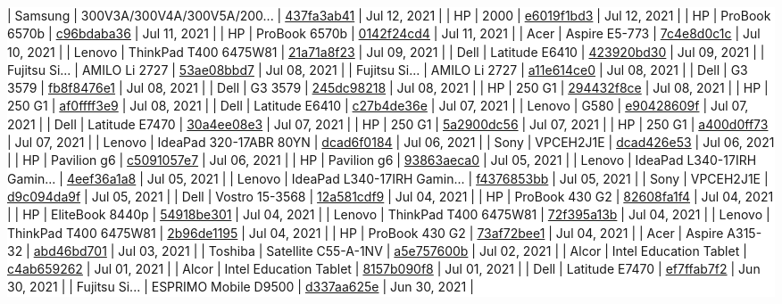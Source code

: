 | Samsung       | 300V3A/300V4A/300V5A/200... | [437fa3ab41](https://linux-hardware.org/?probe=437fa3ab41) | Jul 12, 2021 |
| HP            | 2000                        | [e6019f1bd3](https://linux-hardware.org/?probe=e6019f1bd3) | Jul 12, 2021 |
| HP            | ProBook 6570b               | [c96bdaba36](https://linux-hardware.org/?probe=c96bdaba36) | Jul 11, 2021 |
| HP            | ProBook 6570b               | [0142f24cd4](https://linux-hardware.org/?probe=0142f24cd4) | Jul 11, 2021 |
| Acer          | Aspire E5-773               | [7c4e8d0c1c](https://linux-hardware.org/?probe=7c4e8d0c1c) | Jul 10, 2021 |
| Lenovo        | ThinkPad T400 6475W81       | [21a71a8f23](https://linux-hardware.org/?probe=21a71a8f23) | Jul 09, 2021 |
| Dell          | Latitude E6410              | [423920bd30](https://linux-hardware.org/?probe=423920bd30) | Jul 09, 2021 |
| Fujitsu Si... | AMILO Li 2727               | [53ae08bbd7](https://linux-hardware.org/?probe=53ae08bbd7) | Jul 08, 2021 |
| Fujitsu Si... | AMILO Li 2727               | [a11e614ce0](https://linux-hardware.org/?probe=a11e614ce0) | Jul 08, 2021 |
| Dell          | G3 3579                     | [fb8f8476e1](https://linux-hardware.org/?probe=fb8f8476e1) | Jul 08, 2021 |
| Dell          | G3 3579                     | [245dc98218](https://linux-hardware.org/?probe=245dc98218) | Jul 08, 2021 |
| HP            | 250 G1                      | [294432f8ce](https://linux-hardware.org/?probe=294432f8ce) | Jul 08, 2021 |
| HP            | 250 G1                      | [af0ffff3e9](https://linux-hardware.org/?probe=af0ffff3e9) | Jul 08, 2021 |
| Dell          | Latitude E6410              | [c27b4de36e](https://linux-hardware.org/?probe=c27b4de36e) | Jul 07, 2021 |
| Lenovo        | G580                        | [e90428609f](https://linux-hardware.org/?probe=e90428609f) | Jul 07, 2021 |
| Dell          | Latitude E7470              | [30a4ee08e3](https://linux-hardware.org/?probe=30a4ee08e3) | Jul 07, 2021 |
| HP            | 250 G1                      | [5a2900dc56](https://linux-hardware.org/?probe=5a2900dc56) | Jul 07, 2021 |
| HP            | 250 G1                      | [a400d0ff73](https://linux-hardware.org/?probe=a400d0ff73) | Jul 07, 2021 |
| Lenovo        | IdeaPad 320-17ABR 80YN      | [dcad6f0184](https://linux-hardware.org/?probe=dcad6f0184) | Jul 06, 2021 |
| Sony          | VPCEH2J1E                   | [dcad426e53](https://linux-hardware.org/?probe=dcad426e53) | Jul 06, 2021 |
| HP            | Pavilion g6                 | [c5091057e7](https://linux-hardware.org/?probe=c5091057e7) | Jul 06, 2021 |
| HP            | Pavilion g6                 | [93863aeca0](https://linux-hardware.org/?probe=93863aeca0) | Jul 05, 2021 |
| Lenovo        | IdeaPad L340-17IRH Gamin... | [4eef36a1a8](https://linux-hardware.org/?probe=4eef36a1a8) | Jul 05, 2021 |
| Lenovo        | IdeaPad L340-17IRH Gamin... | [f4376853bb](https://linux-hardware.org/?probe=f4376853bb) | Jul 05, 2021 |
| Sony          | VPCEH2J1E                   | [d9c094da9f](https://linux-hardware.org/?probe=d9c094da9f) | Jul 05, 2021 |
| Dell          | Vostro 15-3568              | [12a581cdf9](https://linux-hardware.org/?probe=12a581cdf9) | Jul 04, 2021 |
| HP            | ProBook 430 G2              | [82608fa1f4](https://linux-hardware.org/?probe=82608fa1f4) | Jul 04, 2021 |
| HP            | EliteBook 8440p             | [54918be301](https://linux-hardware.org/?probe=54918be301) | Jul 04, 2021 |
| Lenovo        | ThinkPad T400 6475W81       | [72f395a13b](https://linux-hardware.org/?probe=72f395a13b) | Jul 04, 2021 |
| Lenovo        | ThinkPad T400 6475W81       | [2b96de1195](https://linux-hardware.org/?probe=2b96de1195) | Jul 04, 2021 |
| HP            | ProBook 430 G2              | [73af72bee1](https://linux-hardware.org/?probe=73af72bee1) | Jul 04, 2021 |
| Acer          | Aspire A315-32              | [abd46bd701](https://linux-hardware.org/?probe=abd46bd701) | Jul 03, 2021 |
| Toshiba       | Satellite C55-A-1NV         | [a5e757600b](https://linux-hardware.org/?probe=a5e757600b) | Jul 02, 2021 |
| Alcor         | Intel Education Tablet      | [c4ab659262](https://linux-hardware.org/?probe=c4ab659262) | Jul 01, 2021 |
| Alcor         | Intel Education Tablet      | [8157b090f8](https://linux-hardware.org/?probe=8157b090f8) | Jul 01, 2021 |
| Dell          | Latitude E7470              | [ef7ffab7f2](https://linux-hardware.org/?probe=ef7ffab7f2) | Jun 30, 2021 |
| Fujitsu Si... | ESPRIMO Mobile D9500        | [d337aa625e](https://linux-hardware.org/?probe=d337aa625e) | Jun 30, 2021 |